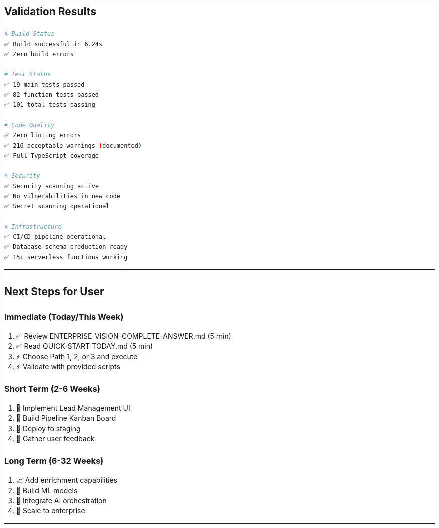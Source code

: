 
## Validation Results

```bash
# Build Status
✅ Build successful in 6.24s
✅ Zero build errors

# Test Status
✅ 19 main tests passed
✅ 82 function tests passed
✅ 101 total tests passing

# Code Quality
✅ Zero linting errors
✅ 216 acceptable warnings (documented)
✅ Full TypeScript coverage

# Security
✅ Security scanning active
✅ No vulnerabilities in new code
✅ Secret scanning operational

# Infrastructure
✅ CI/CD pipeline operational
✅ Database schema production-ready
✅ 15+ serverless functions working
```

---

## Next Steps for User

### Immediate (Today/This Week)
1. ✅ Review ENTERPRISE-VISION-COMPLETE-ANSWER.md (5 min)
2. ✅ Read QUICK-START-TODAY.md (5 min)
3. ⚡ Choose Path 1, 2, or 3 and execute
4. ⚡ Validate with provided scripts

### Short Term (2-6 Weeks)
1. 🚀 Implement Lead Management UI
2. 🚀 Build Pipeline Kanban Board
3. 🚀 Deploy to staging
4. 🚀 Gather user feedback

### Long Term (6-32 Weeks)
1. 📈 Add enrichment capabilities
2. 🤖 Build ML models
3. 🧠 Integrate AI orchestration
4. 🏢 Scale to enterprise

---